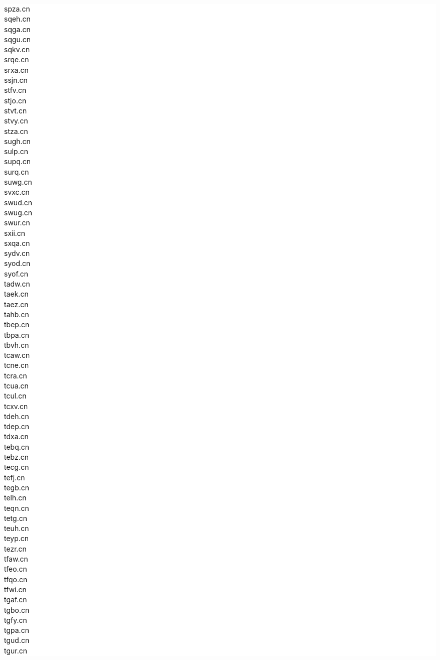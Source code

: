 spza.cn   
sqeh.cn   
sqga.cn   
sqgu.cn   
sqkv.cn   
srqe.cn   
srxa.cn   
ssjn.cn   
stfv.cn   
stjo.cn   
stvt.cn   
stvy.cn   
stza.cn   
sugh.cn   
sulp.cn   
supq.cn   
surq.cn   
suwg.cn   
svxc.cn   
swud.cn   
swug.cn   
swur.cn   
sxii.cn   
sxqa.cn   
sydv.cn   
syod.cn   
syof.cn   
tadw.cn   
taek.cn   
taez.cn   
tahb.cn   
tbep.cn   
tbpa.cn   
tbvh.cn   
tcaw.cn   
tcne.cn   
tcra.cn   
tcua.cn   
tcul.cn   
tcxv.cn   
tdeh.cn   
tdep.cn   
tdxa.cn   
tebq.cn   
tebz.cn   
tecg.cn   
tefj.cn   
tegb.cn   
telh.cn   
teqn.cn   
tetg.cn   
teuh.cn   
teyp.cn   
tezr.cn   
tfaw.cn   
tfeo.cn   
tfqo.cn   
tfwi.cn   
tgaf.cn   
tgbo.cn   
tgfy.cn   
tgpa.cn   
tgud.cn   
tgur.cn   